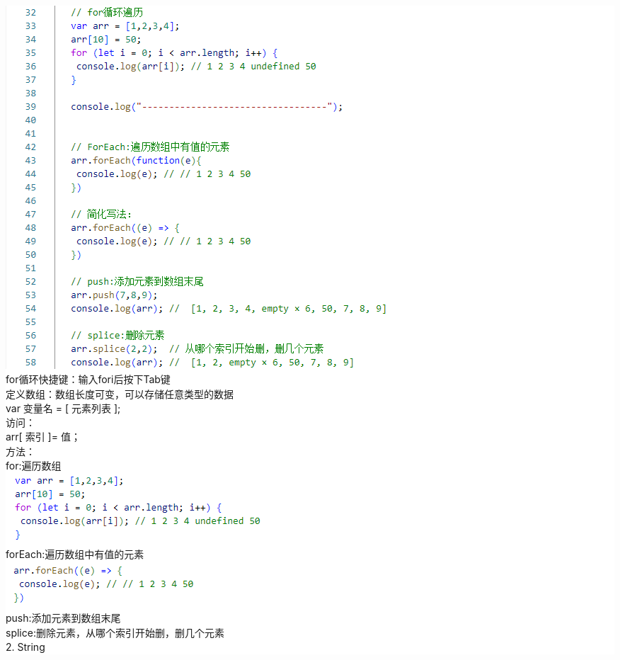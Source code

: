 ![img_71.png](../image/image5/img_71.png)  
for循环快捷键：输入fori后按下Tab键  
定义数组：数组长度可变，可以存储任意类型的数据    
var 变量名 = [ 元素列表 ];  
访问：  
arr[ 索引 ]= 值；  
方法：  
for:遍历数组  
![img_100.png](../image/image5/img_100.png)  
forEach:遍历数组中有值的元素  
![img_101.png](../image/image5/img_101.png)  
push:添加元素到数组末尾  
splice:删除元素，从哪个索引开始删，删几个元素  
2.  String  